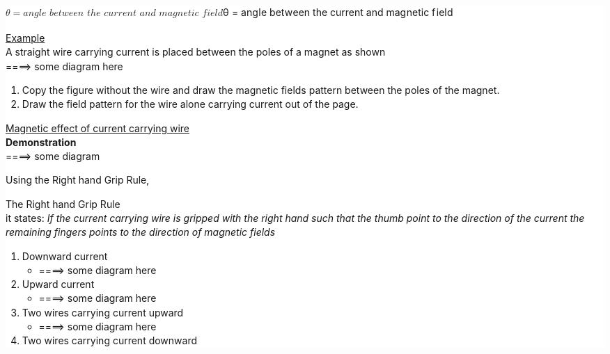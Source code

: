 <span class="katex--inline"><span class="katex"><span class="katex-mathml"><math xmlns="http://www.w3.org/1998/Math/MathML"><semantics><mrow><mi>θ</mi><mo>=</mo><mi>a</mi><mi>n</mi><mi>g</mi><mi>l</mi><mi>e</mi><mtext>&nbsp;</mtext><mi>b</mi><mi>e</mi><mi>t</mi><mi>w</mi><mi>e</mi><mi>e</mi><mi>n</mi><mtext>&nbsp;</mtext><mi>t</mi><mi>h</mi><mi>e</mi><mtext>&nbsp;</mtext><mi>c</mi><mi>u</mi><mi>r</mi><mi>r</mi><mi>e</mi><mi>n</mi><mi>t</mi><mtext>&nbsp;</mtext><mi>a</mi><mi>n</mi><mi>d</mi><mtext>&nbsp;</mtext><mi>m</mi><mi>a</mi><mi>g</mi><mi>n</mi><mi>e</mi><mi>t</mi><mi>i</mi><mi>c</mi><mtext>&nbsp;</mtext><mi>f</mi><mi>i</mi><mi>e</mi><mi>l</mi><mi>d</mi></mrow><annotation encoding="application/x-tex">\theta = angle \ between \ the \ current \ and \ magnetic\ field</annotation></semantics></math></span><span class="katex-html" aria-hidden="true"><span class="base"><span class="strut" style="height: 0.69444em; vertical-align: 0em;"></span><span class="mord mathnormal" style="margin-right: 0.02778em;">θ</span><span class="mspace" style="margin-right: 0.277778em;"></span><span class="mrel">=</span><span class="mspace" style="margin-right: 0.277778em;"></span></span><span class="base"><span class="strut" style="height: 0.88888em; vertical-align: -0.19444em;"></span><span class="mord mathnormal">an</span><span class="mord mathnormal" style="margin-right: 0.03588em;">g</span><span class="mord mathnormal" style="margin-right: 0.01968em;">l</span><span class="mord mathnormal">e</span><span class="mspace">&nbsp;</span><span class="mord mathnormal">b</span><span class="mord mathnormal">e</span><span class="mord mathnormal" style="margin-right: 0.02691em;">tw</span><span class="mord mathnormal">ee</span><span class="mord mathnormal">n</span><span class="mspace">&nbsp;</span><span class="mord mathnormal">t</span><span class="mord mathnormal">h</span><span class="mord mathnormal">e</span><span class="mspace">&nbsp;</span><span class="mord mathnormal">c</span><span class="mord mathnormal">u</span><span class="mord mathnormal">rre</span><span class="mord mathnormal">n</span><span class="mord mathnormal">t</span><span class="mspace">&nbsp;</span><span class="mord mathnormal">an</span><span class="mord mathnormal">d</span><span class="mspace">&nbsp;</span><span class="mord mathnormal">ma</span><span class="mord mathnormal" style="margin-right: 0.03588em;">g</span><span class="mord mathnormal">n</span><span class="mord mathnormal">e</span><span class="mord mathnormal">t</span><span class="mord mathnormal">i</span><span class="mord mathnormal">c</span><span class="mspace">&nbsp;</span><span class="mord mathnormal" style="margin-right: 0.10764em;">f</span><span class="mord mathnormal">i</span><span class="mord mathnormal">e</span><span class="mord mathnormal" style="margin-right: 0.01968em;">l</span><span class="mord mathnormal">d</span></span></span></span></span></p>
<p><u>Example</u><br>
A straight wire carrying current is placed between the poles of a magnet as shown<br>
====&gt; some diagram here</p>
<ol>
<li>Copy the figure without the wire and draw the magnetic fields pattern between the poles 		of the magnet.</li>
<li>Draw the field pattern for the wire alone carrying current out of the page.</li>
</ol>
<p><u>Magnetic effect of current carrying wire</u><br>
<strong>Demonstration</strong><br>
====&gt; some diagram</p>
<p>Using the Right hand Grip Rule,</p>
<p>The Right hand Grip Rule<br>
it states: <em>If the current carrying wire is gripped with the right hand such that the thumb point to the direction of the current the remaining fingers points to the direction of magnetic fields</em></p>
<ol>
<li>Downward current
<ul>
<li>====&gt; some diagram here</li>
</ul>
</li>
<li>Upward current
<ul>
<li>====&gt; some diagram here</li>
</ul>
</li>
<li>Two wires carrying current upward
<ul>
<li>====&gt; some diagram here</li>
</ul>
</li>
<li>Two wires carrying current downward
<ul>